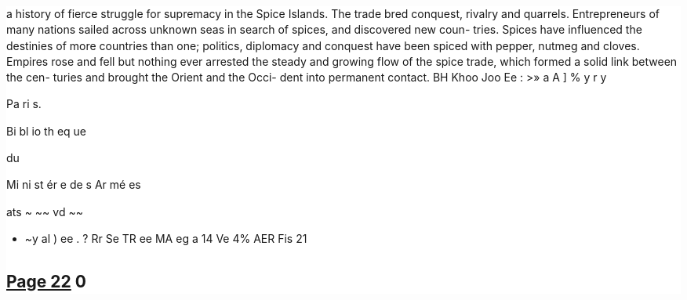 a history of fierce struggle for supremacy in 
the Spice Islands. The trade bred conquest, 
rivalry and quarrels. Entrepreneurs of 
many nations sailed across unknown seas in 
search of spices, and discovered new coun- 
tries. Spices have influenced the destinies of 
more countries than one; politics, 
diplomacy and conquest have been spiced 
with pepper, nutmeg and cloves. Empires 
rose and fell but nothing ever arrested the 
steady and growing flow of the spice trade, 
which formed a solid link between the cen- 
turies and brought the Orient and the Occi- 
dent into permanent contact. 
BH Khoo Joo Ee 
      : >» 
a A 
] 
% 
y r
y
 
Pa
ri
s.
 
Bi
bl
io
th
eq
ue
 
du
 
Mi
ni
st
ér
e 
de
s 
Ar
mé
es
 
 
ats ~ ~~ vd ~~ 
- ~y al ) 
ee . ? Rr Se 
TR ee MA eg a 14 Ve 4% AER Fis
21

## [Page 22](https://demo.humlab.umu.se/courier/074681engo.pdf#page=22) 0
